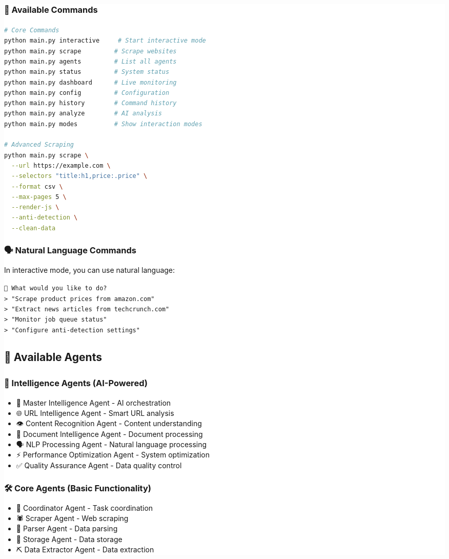 ### **🎨 Available Commands**
```bash
# Core Commands
python main.py interactive     # Start interactive mode
python main.py scrape         # Scrape websites
python main.py agents         # List all agents
python main.py status         # System status
python main.py dashboard      # Live monitoring
python main.py config         # Configuration
python main.py history        # Command history
python main.py analyze        # AI analysis
python main.py modes          # Show interaction modes

# Advanced Scraping
python main.py scrape \
  --url https://example.com \
  --selectors "title:h1,price:.price" \
  --format csv \
  --max-pages 5 \
  --render-js \
  --anti-detection \
  --clean-data
```

### **🗣️ Natural Language Commands**
In interactive mode, you can use natural language:
```
🤖 What would you like to do?
> "Scrape product prices from amazon.com"
> "Extract news articles from techcrunch.com"
> "Monitor job queue status"
> "Configure anti-detection settings"
```

## 🤖 **Available Agents**

### **🧠 Intelligence Agents** (AI-Powered)
- 🧠 Master Intelligence Agent - AI orchestration
- 🌐 URL Intelligence Agent - Smart URL analysis  
- 👁️ Content Recognition Agent - Content understanding
- 📄 Document Intelligence Agent - Document processing
- 🗣️ NLP Processing Agent - Natural language processing
- ⚡ Performance Optimization Agent - System optimization
- ✅ Quality Assurance Agent - Data quality control

### **🛠️ Core Agents** (Basic Functionality)
- 🎯 Coordinator Agent - Task coordination
- 🕷️ Scraper Agent - Web scraping
- 📝 Parser Agent - Data parsing
- 💾 Storage Agent - Data storage
- ⛏️ Data Extractor Agent - Data extraction
